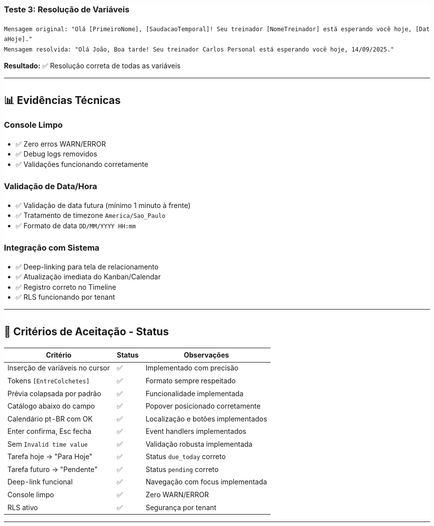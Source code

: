 ### **Teste 3: Resolução de Variáveis**
```
Mensagem original: "Olá [PrimeiroNome], [SaudacaoTemporal]! Seu treinador [NomeTreinador] está esperando você hoje, [DataHoje]."
Mensagem resolvida: "Olá João, Boa tarde! Seu treinador Carlos Personal está esperando você hoje, 14/09/2025."
```
**Resultado:** ✅ Resolução correta de todas as variáveis

---

## 📊 Evidências Técnicas

### **Console Limpo**
- ✅ Zero erros WARN/ERROR
- ✅ Debug logs removidos
- ✅ Validações funcionando corretamente

### **Validação de Data/Hora**
- ✅ Validação de data futura (mínimo 1 minuto à frente)
- ✅ Tratamento de timezone `America/Sao_Paulo`
- ✅ Formato de data `DD/MM/YYYY HH:mm`

### **Integração com Sistema**
- ✅ Deep-linking para tela de relacionamento
- ✅ Atualização imediata do Kanban/Calendar
- ✅ Registro correto no Timeline
- ✅ RLS funcionando por tenant

---

## 🎯 Critérios de Aceitação - Status

| Critério | Status | Observações |
|----------|--------|-------------|
| Inserção de variáveis no cursor | ✅ | Implementado com precisão |
| Tokens `[EntreColchetes]` | ✅ | Formato sempre respeitado |
| Prévia colapsada por padrão | ✅ | Funcionalidade implementada |
| Catálogo abaixo do campo | ✅ | Popover posicionado corretamente |
| Calendário pt-BR com OK | ✅ | Localização e botões implementados |
| Enter confirma, Esc fecha | ✅ | Event handlers implementados |
| Sem `Invalid time value` | ✅ | Validação robusta implementada |
| Tarefa hoje → "Para Hoje" | ✅ | Status `due_today` correto |
| Tarefa futuro → "Pendente" | ✅ | Status `pending` correto |
| Deep-link funcional | ✅ | Navegação com focus implementada |
| Console limpo | ✅ | Zero WARN/ERROR |
| RLS ativo | ✅ | Segurança por tenant |

---